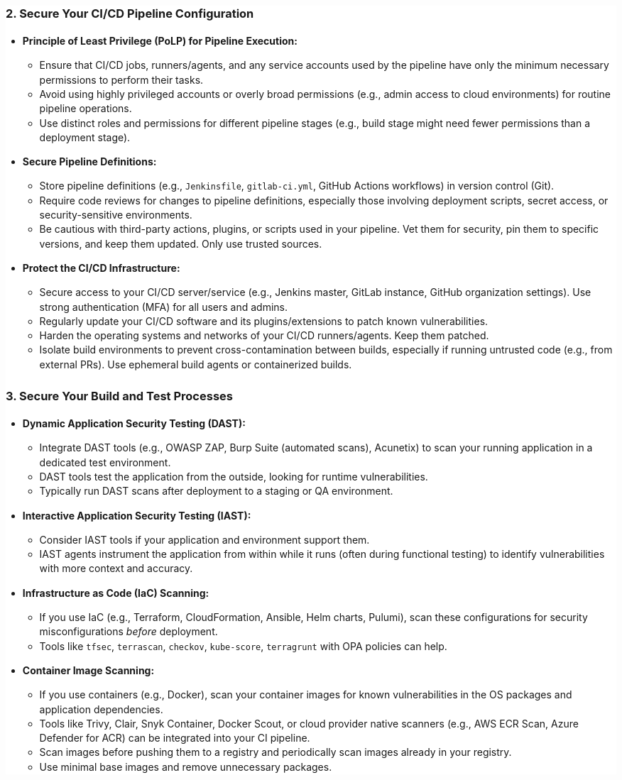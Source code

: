 ### 2. Secure Your CI/CD Pipeline Configuration

*   **Principle of Least Privilege (PoLP) for Pipeline Execution:**
    *   Ensure that CI/CD jobs, runners/agents, and any service accounts used by the pipeline have only the minimum necessary permissions to perform their tasks.
    *   Avoid using highly privileged accounts or overly broad permissions (e.g., admin access to cloud environments) for routine pipeline operations.
    *   Use distinct roles and permissions for different pipeline stages (e.g., build stage might need fewer permissions than a deployment stage).

*   **Secure Pipeline Definitions:**
    *   Store pipeline definitions (e.g., `Jenkinsfile`, `gitlab-ci.yml`, GitHub Actions workflows) in version control (Git).
    *   Require code reviews for changes to pipeline definitions, especially those involving deployment scripts, secret access, or security-sensitive environments.
    *   Be cautious with third-party actions, plugins, or scripts used in your pipeline. Vet them for security, pin them to specific versions, and keep them updated. Only use trusted sources.

*   **Protect the CI/CD Infrastructure:**
    *   Secure access to your CI/CD server/service (e.g., Jenkins master, GitLab instance, GitHub organization settings). Use strong authentication (MFA) for all users and admins.
    *   Regularly update your CI/CD software and its plugins/extensions to patch known vulnerabilities.
    *   Harden the operating systems and networks of your CI/CD runners/agents. Keep them patched.
    *   Isolate build environments to prevent cross-contamination between builds, especially if running untrusted code (e.g., from external PRs). Use ephemeral build agents or containerized builds.

### 3. Secure Your Build and Test Processes

*   **Dynamic Application Security Testing (DAST):**
    *   Integrate DAST tools (e.g., OWASP ZAP, Burp Suite (automated scans), Acunetix) to scan your running application in a dedicated test environment.
    *   DAST tools test the application from the outside, looking for runtime vulnerabilities.
    *   Typically run DAST scans after deployment to a staging or QA environment.

*   **Interactive Application Security Testing (IAST):**
    *   Consider IAST tools if your application and environment support them.
    *   IAST agents instrument the application from within while it runs (often during functional testing) to identify vulnerabilities with more context and accuracy.

*   **Infrastructure as Code (IaC) Scanning:**
    *   If you use IaC (e.g., Terraform, CloudFormation, Ansible, Helm charts, Pulumi), scan these configurations for security misconfigurations *before* deployment.
    *   Tools like `tfsec`, `terrascan`, `checkov`, `kube-score`, `terragrunt` with OPA policies can help.

*   **Container Image Scanning:**
    *   If you use containers (e.g., Docker), scan your container images for known vulnerabilities in the OS packages and application dependencies.
    *   Tools like Trivy, Clair, Snyk Container, Docker Scout, or cloud provider native scanners (e.g., AWS ECR Scan, Azure Defender for ACR) can be integrated into your CI pipeline.
    *   Scan images before pushing them to a registry and periodically scan images already in your registry.
    *   Use minimal base images and remove unnecessary packages.
